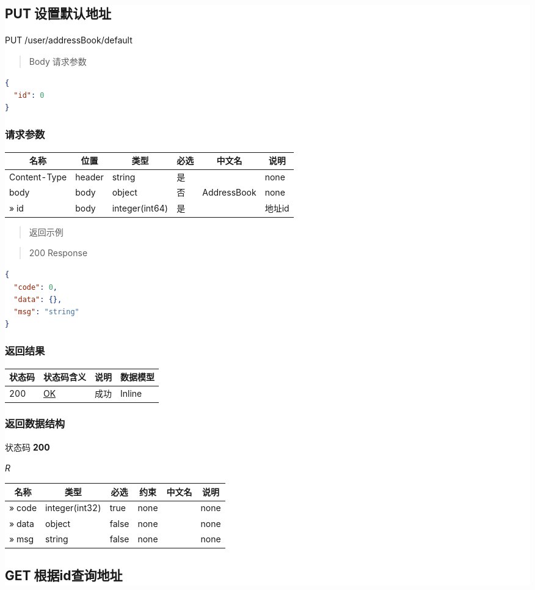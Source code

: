 ## PUT 设置默认地址

PUT /user/addressBook/default

> Body 请求参数

```json
{
  "id": 0
}
```

### 请求参数

|名称|位置|类型|必选|中文名|说明|
|---|---|---|---|---|---|
|Content-Type|header|string| 是 ||none|
|body|body|object| 否 | AddressBook|none|
|» id|body|integer(int64)| 是 ||地址id|

> 返回示例

> 200 Response

```json
{
  "code": 0,
  "data": {},
  "msg": "string"
}
```

### 返回结果

|状态码|状态码含义|说明|数据模型|
|---|---|---|---|
|200|[OK](https://tools.ietf.org/html/rfc7231#section-6.3.1)|成功|Inline|

### 返回数据结构

状态码 **200**

*R*

|名称|类型|必选|约束|中文名|说明|
|---|---|---|---|---|---|
|» code|integer(int32)|true|none||none|
|» data|object|false|none||none|
|» msg|string|false|none||none|

## GET 根据id查询地址
